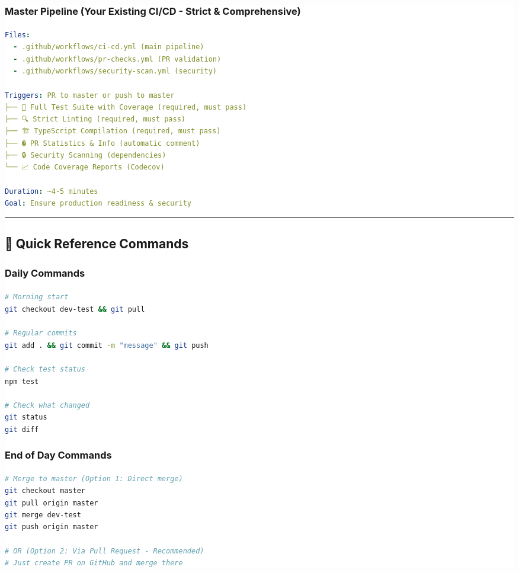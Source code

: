 ### Master Pipeline (Your Existing CI/CD - Strict & Comprehensive)
```yaml
Files: 
  - .github/workflows/ci-cd.yml (main pipeline)
  - .github/workflows/pr-checks.yml (PR validation)
  - .github/workflows/security-scan.yml (security)

Triggers: PR to master or push to master
├── 🧪 Full Test Suite with Coverage (required, must pass)
├── 🔍 Strict Linting (required, must pass)
├── 🏗️ TypeScript Compilation (required, must pass)
├── � PR Statistics & Info (automatic comment)
├── 🔒 Security Scanning (dependencies)
└── 📈 Code Coverage Reports (Codecov)

Duration: ~4-5 minutes
Goal: Ensure production readiness & security
```

---

## 🎯 Quick Reference Commands

### Daily Commands
```bash
# Morning start
git checkout dev-test && git pull

# Regular commits
git add . && git commit -m "message" && git push

# Check test status
npm test

# Check what changed
git status
git diff
```

### End of Day Commands
```bash
# Merge to master (Option 1: Direct merge)
git checkout master
git pull origin master
git merge dev-test
git push origin master

# OR (Option 2: Via Pull Request - Recommended)
# Just create PR on GitHub and merge there
```
